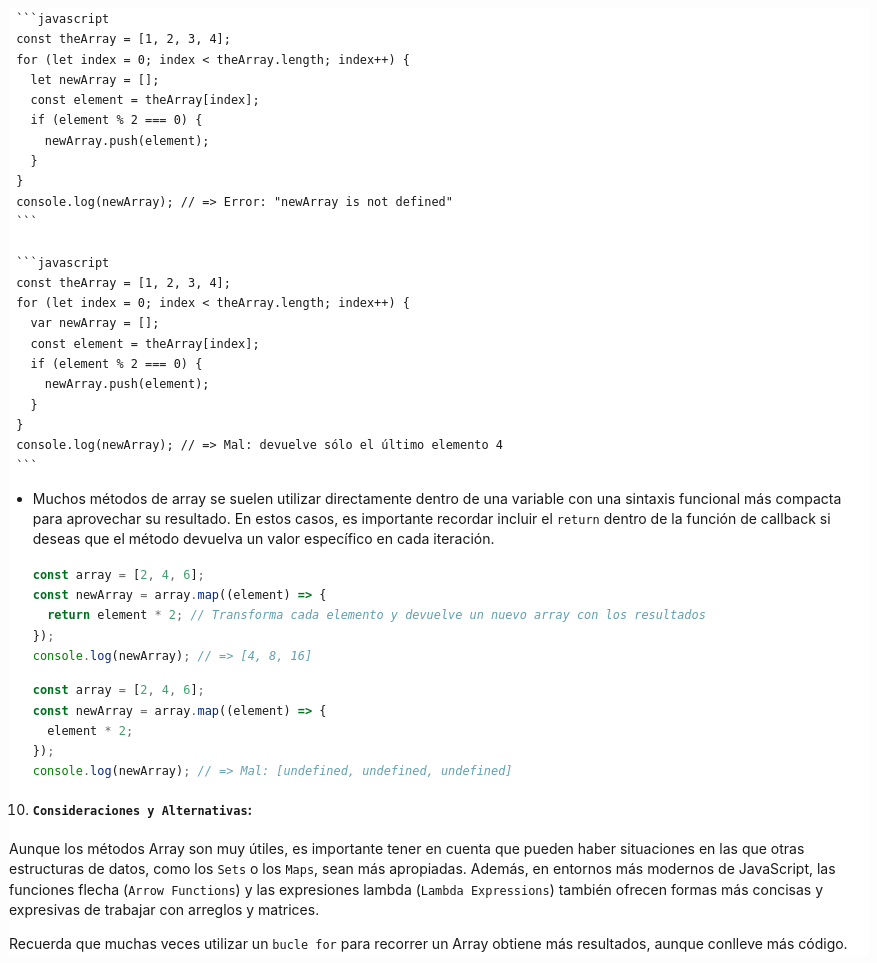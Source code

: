      ```javascript
     const theArray = [1, 2, 3, 4];
     for (let index = 0; index < theArray.length; index++) {
       let newArray = [];
       const element = theArray[index];
       if (element % 2 === 0) {
         newArray.push(element);
       }
     }
     console.log(newArray); // => Error: "newArray is not defined"
     ```

     ```javascript
     const theArray = [1, 2, 3, 4];
     for (let index = 0; index < theArray.length; index++) {
       var newArray = [];
       const element = theArray[index];
       if (element % 2 === 0) {
         newArray.push(element);
       }
     }
     console.log(newArray); // => Mal: devuelve sólo el último elemento 4
     ```

   - Muchos métodos de array se suelen utilizar directamente dentro de una variable con una sintaxis funcional más compacta para aprovechar su resultado. En estos casos, es importante recordar incluir el `return` dentro de la función de callback si deseas que el método devuelva un valor específico en cada iteración.

     ```javascript
     const array = [2, 4, 6];
     const newArray = array.map((element) => {
       return element * 2; // Transforma cada elemento y devuelve un nuevo array con los resultados
     });
     console.log(newArray); // => [4, 8, 16]
     ```

     ```javascript
     const array = [2, 4, 6];
     const newArray = array.map((element) => {
       element * 2;
     });
     console.log(newArray); // => Mal: [undefined, undefined, undefined]
     ```

10. #### **`Consideraciones y Alternativas`**:

   Aunque los métodos Array son muy útiles, es importante tener en cuenta que pueden haber situaciones en las que otras estructuras de datos, como los `Sets` o los `Maps`, sean más apropiadas. Además, en entornos más modernos de JavaScript, las funciones flecha (`Arrow Functions`) y las expresiones lambda (`Lambda Expressions`) también ofrecen formas más concisas y expresivas de trabajar con arreglos y matrices.

   Recuerda que muchas veces utilizar un `bucle for` para recorrer un Array obtiene más resultados, aunque conlleve más código.
